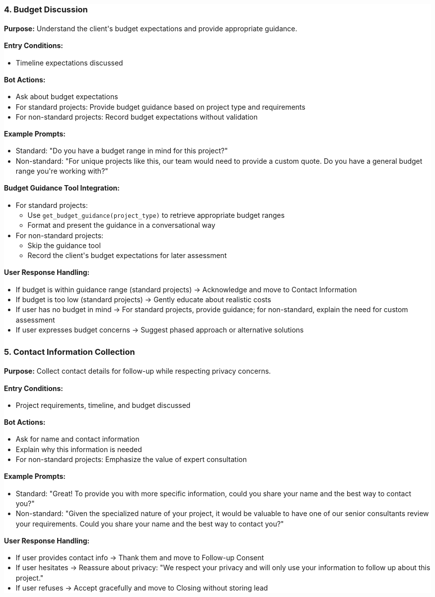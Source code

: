 ### 4. Budget Discussion

**Purpose:** Understand the client's budget expectations and provide appropriate guidance.

**Entry Conditions:**
- Timeline expectations discussed

**Bot Actions:**
- Ask about budget expectations
- For standard projects: Provide budget guidance based on project type and requirements
- For non-standard projects: Record budget expectations without validation

**Example Prompts:**
- Standard: "Do you have a budget range in mind for this project?"
- Non-standard: "For unique projects like this, our team would need to provide a custom quote. Do you have a general budget range you're working with?"

**Budget Guidance Tool Integration:**
- For standard projects:
  - Use `get_budget_guidance(project_type)` to retrieve appropriate budget ranges
  - Format and present the guidance in a conversational way
- For non-standard projects:
  - Skip the guidance tool
  - Record the client's budget expectations for later assessment

**User Response Handling:**
- If budget is within guidance range (standard projects) → Acknowledge and move to Contact Information
- If budget is too low (standard projects) → Gently educate about realistic costs
- If user has no budget in mind → For standard projects, provide guidance; for non-standard, explain the need for custom assessment
- If user expresses budget concerns → Suggest phased approach or alternative solutions

### 5. Contact Information Collection

**Purpose:** Collect contact details for follow-up while respecting privacy concerns.

**Entry Conditions:**
- Project requirements, timeline, and budget discussed

**Bot Actions:**
- Ask for name and contact information
- Explain why this information is needed
- For non-standard projects: Emphasize the value of expert consultation

**Example Prompts:**
- Standard: "Great! To provide you with more specific information, could you share your name and the best way to contact you?"
- Non-standard: "Given the specialized nature of your project, it would be valuable to have one of our senior consultants review your requirements. Could you share your name and the best way to contact you?"

**User Response Handling:**
- If user provides contact info → Thank them and move to Follow-up Consent
- If user hesitates → Reassure about privacy: "We respect your privacy and will only use your information to follow up about this project."
- If user refuses → Accept gracefully and move to Closing without storing lead
